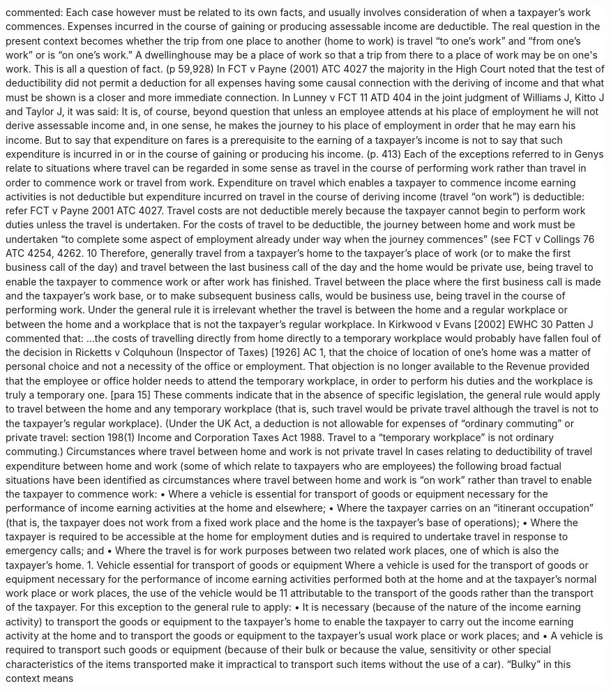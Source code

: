 commented: Each case however must be related to its own facts, and usually involves consideration of when a taxpayer’s work commences. Expenses incurred in the course of gaining or producing assessable income are deductible. The real question in the present context becomes whether the trip from one place to another (home to work) is travel “to one’s work” and “from one’s work” or is “on one’s work.” A dwellinghouse may be a place of work so that a trip from there to a place of work may be on one's work. This is all a question of fact. (p 59,928) In FCT v Payne (2001) ATC 4027 the majority in the High Court noted that the test of deductibility did not permit a deduction for all expenses having some causal connection with the deriving of income and that what must be shown is a closer and more immediate connection. In Lunney v FCT 11 ATD 404 in the joint judgment of Williams J, Kitto J and Taylor J, it was said: It is, of course, beyond question that unless an employee attends at his place of employment he will not derive assessable income and, in one sense, he makes the journey to his place of employment in order that he may earn his income. But to say that expenditure on fares is a prerequisite to the earning of a taxpayer’s income is not to say that such expenditure is incurred in or in the course of gaining or producing his income. (p. 413) Each of the exceptions referred to in Genys relate to situations where travel can be regarded in some sense as travel in the course of performing work rather than travel in order to commence work or travel from work. Expenditure on travel which enables a taxpayer to commence income earning activities is not deductible but expenditure incurred on travel in the course of deriving income (travel “on work”) is deductible: refer FCT v Payne 2001 ATC 4027. Travel costs are not deductible merely because the taxpayer cannot begin to perform work duties unless the travel is undertaken. For the costs of travel to be deductible, the journey between home and work must be undertaken “to complete some aspect of employment already under way when the journey commences” (see FCT v Collings 76 ATC 4254, 4262. 10 Therefore, generally travel from a taxpayer’s home to the taxpayer’s place of work (or to make the first business call of the day) and travel between the last business call of the day and the home would be private use, being travel to enable the taxpayer to commence work or after work has finished. Travel between the place where the first business call is made and the taxpayer’s work base, or to make subsequent business calls, would be business use, being travel in the course of performing work. Under the general rule it is irrelevant whether the travel is between the home and a regular workplace or between the home and a workplace that is not the taxpayer’s regular workplace. In Kirkwood v Evans \[2002\] EWHC 30 Patten J commented that: ...the costs of travelling directly from home directly to a temporary workplace would probably have fallen foul of the decision in Ricketts v Colquhoun (Inspector of Taxes) \[1926\] AC 1, that the choice of location of one’s home was a matter of personal choice and not a necessity of the office or employment. That objection is no longer available to the Revenue provided that the employee or office holder needs to attend the temporary workplace, in order to perform his duties and the workplace is truly a temporary one. \[para 15\] These comments indicate that in the absence of specific legislation, the general rule would apply to travel between the home and any temporary workplace (that is, such travel would be private travel although the travel is not to the taxpayer’s regular workplace). (Under the UK Act, a deduction is not allowable for expenses of “ordinary commuting” or private travel: section 198(1) Income and Corporation Taxes Act 1988. Travel to a “temporary workplace” is not ordinary commuting.) Circumstances where travel between home and work is not private travel In cases relating to deductibility of travel expenditure between home and work (some of which relate to taxpayers who are employees) the following broad factual situations have been identified as circumstances where travel between home and work is “on work” rather than travel to enable the taxpayer to commence work: • Where a vehicle is essential for transport of goods or equipment necessary for the performance of income earning activities at the home and elsewhere; • Where the taxpayer carries on an “itinerant occupation” (that is, the taxpayer does not work from a fixed work place and the home is the taxpayer’s base of operations); • Where the taxpayer is required to be accessible at the home for employment duties and is required to undertake travel in response to emergency calls; and • Where the travel is for work purposes between two related work places, one of which is also the taxpayer’s home. 1. Vehicle essential for transport of goods or equipment Where a vehicle is used for the transport of goods or equipment necessary for the performance of income earning activities performed both at the home and at the taxpayer’s normal work place or work places, the use of the vehicle would be 11 attributable to the transport of the goods rather than the transport of the taxpayer. For this exception to the general rule to apply: • It is necessary (because of the nature of the income earning activity) to transport the goods or equipment to the taxpayer’s home to enable the taxpayer to carry out the income earning activity at the home and to transport the goods or equipment to the taxpayer’s usual work place or work places; and • A vehicle is required to transport such goods or equipment (because of their bulk or because the value, sensitivity or other special characteristics of the items transported make it impractical to transport such items without the use of a car). “Bulky” in this context means